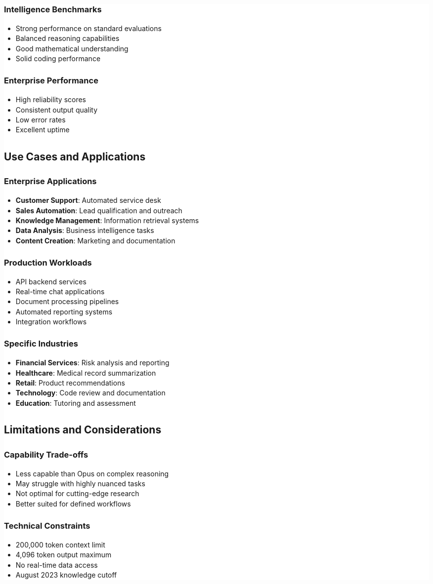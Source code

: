 ### Intelligence Benchmarks
- Strong performance on standard evaluations
- Balanced reasoning capabilities
- Good mathematical understanding
- Solid coding performance

### Enterprise Performance
- High reliability scores
- Consistent output quality
- Low error rates
- Excellent uptime

## Use Cases and Applications

### Enterprise Applications
- **Customer Support**: Automated service desk
- **Sales Automation**: Lead qualification and outreach
- **Knowledge Management**: Information retrieval systems
- **Data Analysis**: Business intelligence tasks
- **Content Creation**: Marketing and documentation

### Production Workloads
- API backend services
- Real-time chat applications
- Document processing pipelines
- Automated reporting systems
- Integration workflows

### Specific Industries
- **Financial Services**: Risk analysis and reporting
- **Healthcare**: Medical record summarization
- **Retail**: Product recommendations
- **Technology**: Code review and documentation
- **Education**: Tutoring and assessment

## Limitations and Considerations

### Capability Trade-offs
- Less capable than Opus on complex reasoning
- May struggle with highly nuanced tasks
- Not optimal for cutting-edge research
- Better suited for defined workflows

### Technical Constraints
- 200,000 token context limit
- 4,096 token output maximum
- No real-time data access
- August 2023 knowledge cutoff
